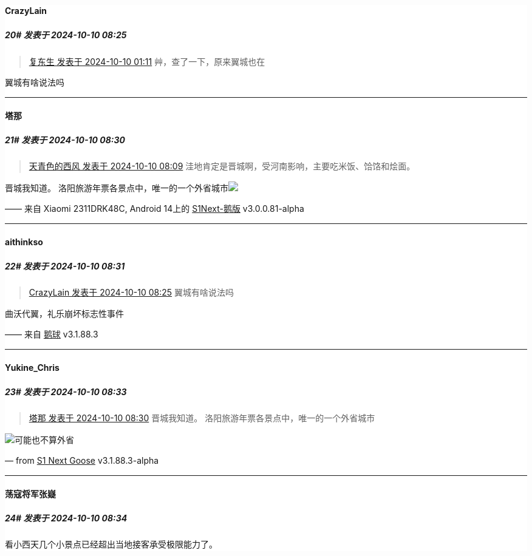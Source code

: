 ####  CrazyLain  
##### 20#       发表于 2024-10-10 08:25

<blockquote><a href="httphttps://bbs.saraba1st.com/2b/forum.php?mod=redirect&amp;goto=findpost&amp;pid=66412595&amp;ptid=2202533" target="_blank">复东生 发表于 2024-10-10 01:11</a>
艸，查了一下，原来翼城也在</blockquote>
翼城有啥说法吗

*****

####  塔那  
##### 21#       发表于 2024-10-10 08:30

<blockquote><a href="httphttps://bbs.saraba1st.com/2b/forum.php?mod=redirect&amp;goto=findpost&amp;pid=66413127&amp;ptid=2202533" target="_blank">天青色的西风 发表于 2024-10-10 08:09</a>
洼地肯定是晋城啊，受河南影响，主要吃米饭、饸饹和烩面。</blockquote>
晋城我知道。
洛阳旅游年票各景点中，唯一的一个外省城市<img src="https://static.saraba1st.com/image/smiley/face2017/044.png" referrerpolicy="no-referrer">

—— 来自 Xiaomi 2311DRK48C, Android 14上的 [S1Next-鹅版](https://github.com/ykrank/S1-Next/releases) v3.0.0.81-alpha

*****

####  aithinkso  
##### 22#       发表于 2024-10-10 08:31

<blockquote><a href="httphttps://bbs.saraba1st.com/2b/forum.php?mod=redirect&amp;goto=findpost&amp;pid=66413198&amp;ptid=2202533" target="_blank">CrazyLain 发表于 2024-10-10 08:25</a>
翼城有啥说法吗</blockquote>
曲沃代翼，礼乐崩坏标志性事件

—— 来自 [鹅球](https://www.pgyer.com/GcUxKd4w) v3.1.88.3

*****

####  Yukine_Chris  
##### 23#       发表于 2024-10-10 08:33

<blockquote><a href="httphttps://bbs.saraba1st.com/2b/forum.php?mod=redirect&amp;goto=findpost&amp;pid=66413230&amp;ptid=2202533" target="_blank">塔那 发表于 2024-10-10 08:30</a>
晋城我知道。
洛阳旅游年票各景点中，唯一的一个外省城市</blockquote>
<img src="https://static.saraba1st.com/image/smiley/face2017/066.png" referrerpolicy="no-referrer">可能也不算外省

— from [S1 Next Goose](https://www.pgyer.com/xfPejhuq) v3.1.88.3-alpha

*****

####  荡寇将军张嶷  
##### 24#       发表于 2024-10-10 08:34

看小西天几个小景点已经超出当地接客承受极限能力了。
